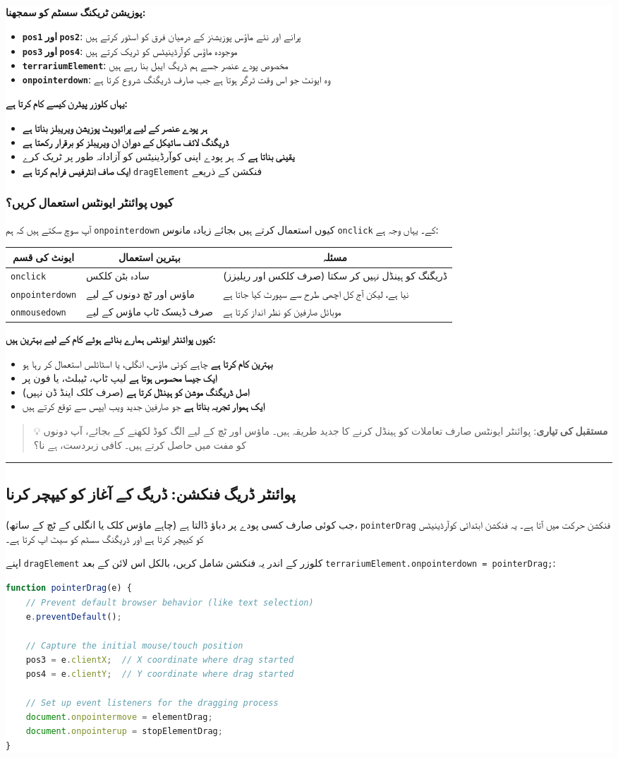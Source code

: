 **پوزیشن ٹریکنگ سسٹم کو سمجھنا:**
- **`pos1` اور `pos2`**: پرانے اور نئے ماؤس پوزیشنز کے درمیان فرق کو اسٹور کرتے ہیں
- **`pos3` اور `pos4`**: موجودہ ماؤس کوآرڈینیٹس کو ٹریک کرتے ہیں
- **`terrariumElement`**: مخصوص پودے عنصر جسے ہم ڈریگ ایبل بنا رہے ہیں
- **`onpointerdown`**: وہ ایونٹ جو اس وقت ٹرگر ہوتا ہے جب صارف ڈریگنگ شروع کرتا ہے

**یہاں کلوزر پیٹرن کیسے کام کرتا ہے:**
- **ہر پودے عنصر کے لیے پرائیویٹ پوزیشن ویریبلز بناتا ہے**
- **ڈریگنگ لائف سائیکل کے دوران ان ویریبلز کو برقرار رکھتا ہے**
- **یقینی بناتا ہے** کہ ہر پودے اپنی کوآرڈینیٹس کو آزادانہ طور پر ٹریک کرے
- **ایک صاف انٹرفیس فراہم کرتا ہے** `dragElement` فنکشن کے ذریعے

### کیوں پوائنٹر ایونٹس استعمال کریں؟

آپ سوچ سکتے ہیں کہ ہم `onpointerdown` کیوں استعمال کرتے ہیں بجائے زیادہ مانوس `onclick` کے۔ یہاں وجہ ہے:

| ایونٹ کی قسم | بہترین استعمال | مسئلہ |
|------------|----------|-------------|
| `onclick` | سادہ بٹن کلکس | ڈریگنگ کو ہینڈل نہیں کر سکتا (صرف کلکس اور ریلیزز) |
| `onpointerdown` | ماؤس اور ٹچ دونوں کے لیے | نیا ہے، لیکن آج کل اچھی طرح سے سپورٹ کیا جاتا ہے |
| `onmousedown` | صرف ڈیسک ٹاپ ماؤس کے لیے | موبائل صارفین کو نظر انداز کرتا ہے |

**کیوں پوائنٹر ایونٹس ہمارے بنائے ہوئے کام کے لیے بہترین ہیں:**
- **بہترین کام کرتا ہے** چاہے کوئی ماؤس، انگلی، یا اسٹائلس استعمال کر رہا ہو
- **ایک جیسا محسوس ہوتا ہے** لیپ ٹاپ، ٹیبلٹ، یا فون پر
- **اصل ڈریگنگ موشن کو ہینڈل کرتا ہے** (صرف کلک اینڈ ڈن نہیں)
- **ایک ہموار تجربہ بناتا ہے** جو صارفین جدید ویب ایپس سے توقع کرتے ہیں

> 💡 **مستقبل کی تیاری**: پوائنٹر ایونٹس صارف تعاملات کو ہینڈل کرنے کا جدید طریقہ ہیں۔ ماؤس اور ٹچ کے لیے الگ کوڈ لکھنے کے بجائے، آپ دونوں کو مفت میں حاصل کرتے ہیں۔ کافی زبردست، ہے نا؟

---

## پوائنٹر ڈریگ فنکشن: ڈریگ کے آغاز کو کیپچر کرنا

جب کوئی صارف کسی پودے پر دباؤ ڈالتا ہے (چاہے ماؤس کلک یا انگلی کے ٹچ کے ساتھ)، `pointerDrag` فنکشن حرکت میں آتا ہے۔ یہ فنکشن ابتدائی کوآرڈینیٹس کو کیپچر کرتا ہے اور ڈریگنگ سسٹم کو سیٹ اپ کرتا ہے۔

اپنے `dragElement` کلوزر کے اندر یہ فنکشن شامل کریں، بالکل اس لائن کے بعد `terrariumElement.onpointerdown = pointerDrag;`:

```javascript
function pointerDrag(e) {
    // Prevent default browser behavior (like text selection)
    e.preventDefault();
    
    // Capture the initial mouse/touch position
    pos3 = e.clientX;  // X coordinate where drag started
    pos4 = e.clientY;  // Y coordinate where drag started
    
    // Set up event listeners for the dragging process
    document.onpointermove = elementDrag;
    document.onpointerup = stopElementDrag;
}
```
